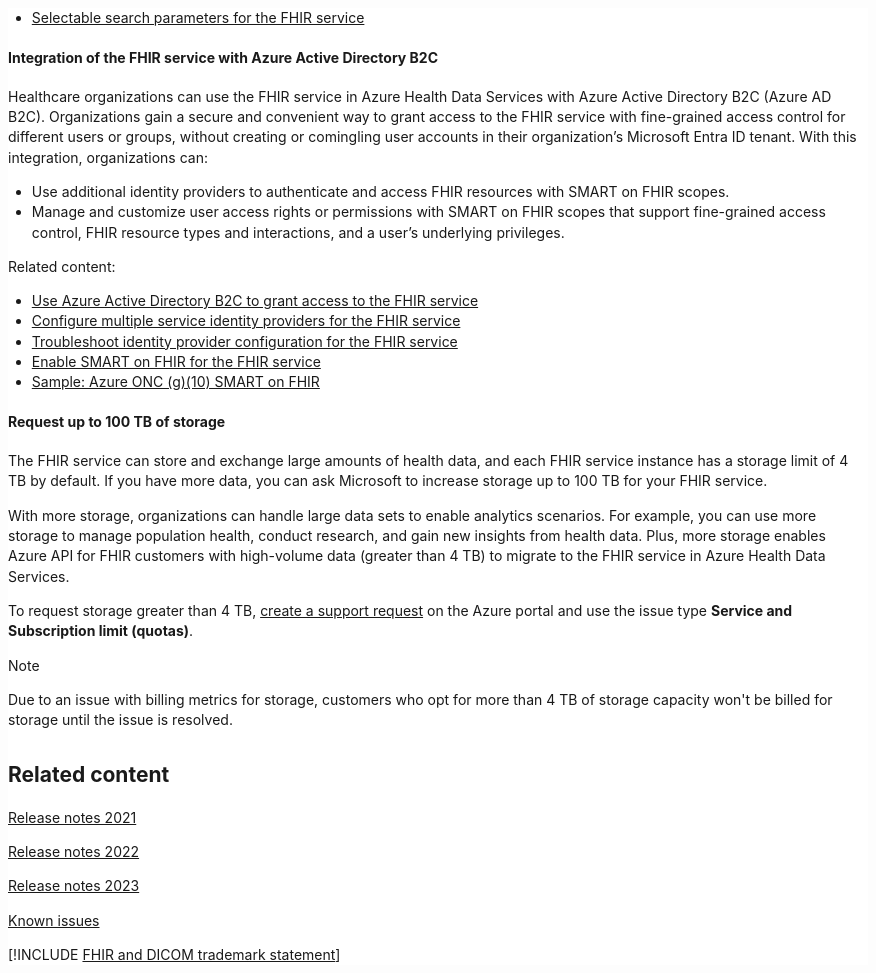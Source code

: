 - [Selectable search parameters for the FHIR service](fhir/selectable-search-parameters.md)

#### Integration of the FHIR service with Azure Active Directory B2C

Healthcare organizations can use the FHIR service in Azure Health Data Services with Azure Active Directory B2C (Azure AD B2C). Organizations gain a secure and convenient way to grant access to the FHIR service with fine-grained access control for different users or groups, without creating or comingling user accounts in their organization’s Microsoft Entra ID tenant. With this integration, organizations can:

- Use additional identity providers to authenticate and access FHIR resources with SMART on FHIR scopes. 
- Manage and customize user access rights or permissions with SMART on FHIR scopes that support fine-grained access control, FHIR resource types and interactions, and a user’s underlying privileges.

Related content:

- [Use Azure Active Directory B2C to grant access to the FHIR service](fhir/azure-ad-b2c-setup.md)
- [Configure multiple service identity providers for the FHIR service](fhir/configure-identity-providers.md)
- [Troubleshoot identity provider configuration for the FHIR service](fhir/troubleshoot-identity-provider-configuration.md)
- [Enable SMART on FHIR for the FHIR service](fhir/smart-on-fhir.md)
- [Sample: Azure ONC (g)(10) SMART on FHIR](https://github.com/Azure-Samples/azure-health-data-and-ai-samples/tree/main/samples/patientandpopulationservices-smartonfhir-oncg10)

#### Request up to 100 TB of storage

The FHIR service can store and exchange large amounts of health data, and each FHIR service instance has a storage limit of 4 TB by default. If you have more data, you can ask Microsoft to increase storage up to 100 TB for your FHIR service.
 
With more storage, organizations can handle large data sets to enable analytics scenarios. For example, you can use more storage to manage population health, conduct research, and gain new insights from health data. Plus, more storage enables Azure API for FHIR customers with high-volume data (greater than 4 TB) to migrate to the FHIR service in Azure Health Data Services.
 
To request storage greater than 4 TB, [create a support request](https://portal.azure.com/#blade/Microsoft_Azure_Support/HelpAndSupportBlade/overview) on the Azure portal and use the issue type **Service and Subscription limit (quotas)**.

> [!NOTE]
> Due to an issue with billing metrics for storage, customers who opt for more than 4 TB of storage capacity won't be billed for storage until the issue is resolved.

## Related content

[Release notes 2021](release-notes-2021.md)

[Release notes 2022](release-notes-2022.md)

[Release notes 2023](release-notes-2023.md)

[Known issues](known-issues.md)

[!INCLUDE [FHIR and DICOM trademark statement](includes/healthcare-apis-fhir-dicom-trademark.md)]
